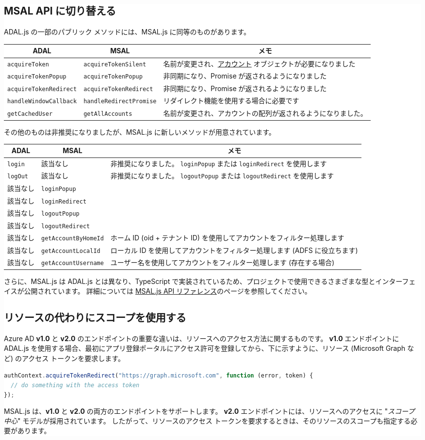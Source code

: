 ## <a name="switch-to-msal-api"></a>MSAL API に切り替える

ADAL.js の一部のパブリック メソッドには、MSAL.js に同等のものがあります。

| ADAL                                | MSAL                              | メモ                                        |
|-------------------------------------|-----------------------------------|----------------------------------------------|
| `acquireToken`                      | `acquireTokenSilent`              | 名前が変更され、[アカウント](https://azuread.github.io/microsoft-authentication-library-for-js/ref/modules/_azure_msal_common.html#accountinfo) オブジェクトが必要になりました |
| `acquireTokenPopup`                 | `acquireTokenPopup`               | 非同期になり、Promise が返されるようになりました              |
| `acquireTokenRedirect`              | `acquireTokenRedirect`            | 非同期になり、Promise が返されるようになりました              |
| `handleWindowCallback`              | `handleRedirectPromise`           | リダイレクト機能を使用する場合に必要です          |
| `getCachedUser`                     | `getAllAccounts`                  | 名前が変更され、アカウントの配列が返されるようになりました。|

その他のものは非推奨になりましたが、MSAL.js に新しいメソッドが用意されています。

| ADAL                              | MSAL                            | メモ                                            |
|-----------------------------------|---------------------------------|--------------------------------------------------|
| `login`                           | 該当なし                             | 非推奨になりました。 `loginPopup` または `loginRedirect` を使用します  |
| `logOut`                          | 該当なし                             | 非推奨になりました。 `logoutPopup` または `logoutRedirect` を使用します|
| 該当なし                               | `loginPopup`                    |                                                  |
| 該当なし                               | `loginRedirect`                 |                                                  |
| 該当なし                               | `logoutPopup`                   |                                                  |
| 該当なし                               | `logoutRedirect`                |                                                  |
| 該当なし                               | `getAccountByHomeId`            | ホーム ID (oid + テナント ID) を使用してアカウントをフィルター処理します    |
| 該当なし                               | `getAccountLocalId`             | ローカル ID を使用してアカウントをフィルター処理します (ADFS に役立ちます)   |
| 該当なし                               | `getAccountUsername`            | ユーザー名を使用してアカウントをフィルター処理します (存在する場合)         |

さらに、MSAL.js は ADAL.js とは異なり、TypeScript で実装されているため、プロジェクトで使用できるさまざまな型とインターフェイスが公開されています。 詳細については [MSAL.js API リファレンス](https://azuread.github.io/microsoft-authentication-library-for-js/ref/)のページを参照してください。

## <a name="use-scopes-instead-of-resources"></a>リソースの代わりにスコープを使用する

Azure AD **v1.0** と **v2.0** のエンドポイントの重要な違いは、リソースへのアクセス方法に関するものです。 **v1.0** エンドポイントに ADAL.js を使用する場合、最初にアプリ登録ポータルにアクセス許可を登録してから、下に示すように、リソース (Microsoft Graph など) のアクセス トークンを要求します。

```javascript
authContext.acquireTokenRedirect("https://graph.microsoft.com", function (error, token) {
  // do something with the access token
});
```

MSAL.js は、**v1.0** と **v2.0** の両方のエンドポイントをサポートします。 **v2.0** エンドポイントには、リソースへのアクセスに "*スコープ中心*" モデルが採用されています。 したがって、リソースのアクセス トークンを要求するときは、そのリソースのスコープも指定する必要があります。

